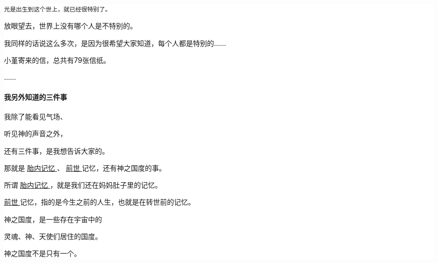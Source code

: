     光是出生到这个世上，就已经很特别了。
   </p>
   <p>
    放眼望去，世界上没有哪个人是不特别的。
   </p>
   <p>
    我同样的话说这么多次，是因为很希望大家知道，每个人都是特别的……
   </p>
   <p>
    小堇寄来的信，总共有79张信纸。
   </p>
   <p>
    ……
   </p>
   <h4>
    <strong>
     <b>
      我另外知道的三件事
     </b>
    </strong>
   </h4>
   <p>
    我除了能看见气场、
   </p>
   <p>
    听见神的声音之外，
   </p>
   <p>
    还有三件事，是我想告诉大家的。
   </p>
   <p>
    那就是
    <a href="https://www.ntdtv.com/gb/胎内记忆.htm">
     胎内记忆
    </a>
    、
    <a href="https://www.ntdtv.com/gb/前世.htm">
     前世
    </a>
    记忆，还有神之国度的事。
   </p>
   <p>
    所谓
    <a href="https://www.ntdtv.com/gb/胎内记忆.htm">
     胎内记忆
    </a>
    ，就是我们还在妈妈肚子里的记忆。
   </p>
   <p>
    <a href="https://www.ntdtv.com/gb/前世.htm">
     前世
    </a>
    记忆，指的是今生之前的人生，也就是在转世前的记忆。
   </p>
   <p>
    神之国度，是一些存在宇宙中的
   </p>
   <p>
    灵魂、神、天使们居住的国度。
   </p>
   <p>
    神之国度不是只有一个。
   </p>
   <p>